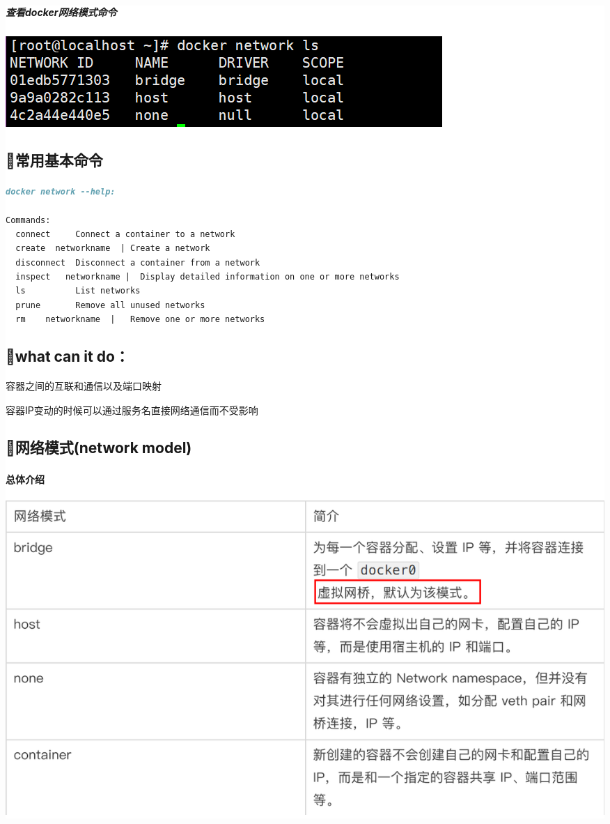 ##### 查看docker网络模式命令

![1670059339901](image/docker网络/1670059339901.png)

## 🐶常用基本命令

```md
docker network --help:

Commands:
  connect     Connect a container to a network
  create  networkname  | Create a network
  disconnect  Disconnect a container from a network
  inspect   networkname |  Display detailed information on one or more networks
  ls          List networks
  prune       Remove all unused networks
  rm    networkname  |   Remove one or more networks
```

## 🐷what can it do：

容器之间的互联和通信以及端口映射

容器IP变动的时候可以通过服务名直接网络通信而不受影响

## 🦋网络模式(network model)

#### 总体介绍

![1670060915336](image/docker网络/1670060915336.png)
